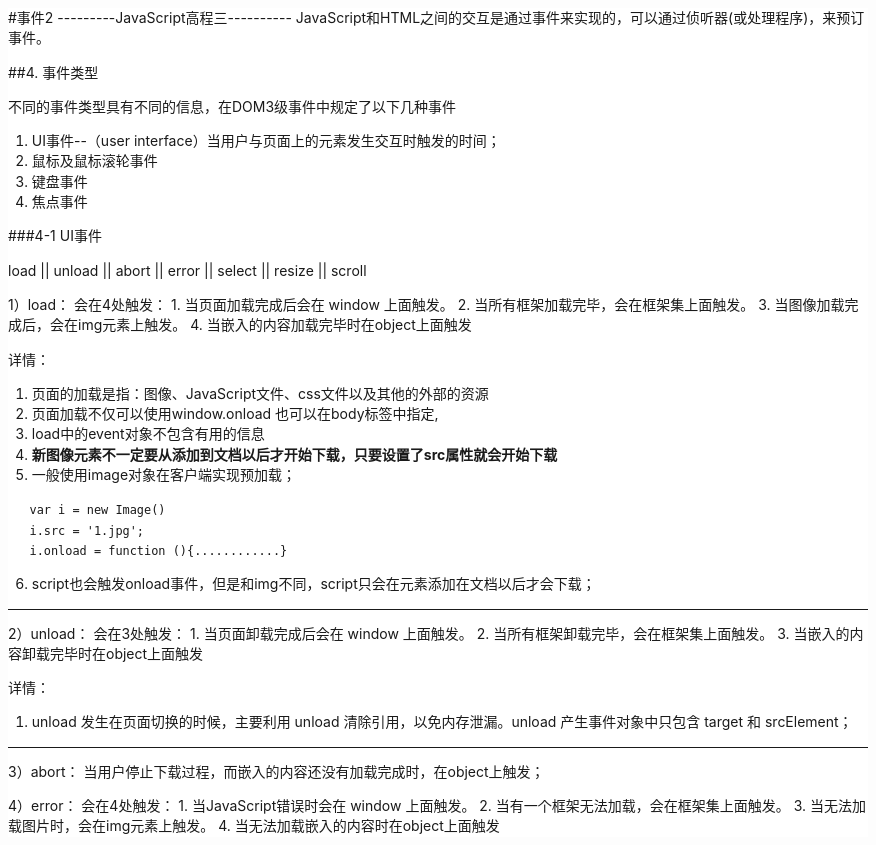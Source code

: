 #事件2
---------JavaScript高程三----------
JavaScript和HTML之间的交互是通过事件来实现的，可以通过侦听器(或处理程序)，来预订事件。

##4. 事件类型

不同的事件类型具有不同的信息，在DOM3级事件中规定了以下几种事件

1. UI事件--（user interface）当用户与页面上的元素发生交互时触发的时间；
2. 鼠标及鼠标滚轮事件
3. 键盘事件
4. 焦点事件

###4-1 UI事件

load || unload || abort || error || select || resize || scroll

1）load：
    会在4处触发：
    1. 当页面加载完成后会在 window 上面触发。
    2. 当所有框架加载完毕，会在框架集上面触发。
    3. 当图像加载完成后，会在img元素上触发。
    4. 当嵌入的内容加载完毕时在object上面触发

详情：
1. 页面的加载是指：图像、JavaScript文件、css文件以及其他的外部的资源
2. 页面加载不仅可以使用window.onload 也可以在body标签中指定<body onload = "alert('1')">,
3. load中的event对象不包含有用的信息
4. __新图像元素不一定要从添加到文档以后才开始下载，只要设置了src属性就会开始下载__
5. 一般使用image对象在客户端实现预加载；

```
   var i = new Image()
   i.src = '1.jpg';
   i.onload = function (){............}

```

6. script也会触发onload事件，但是和img不同，script只会在元素添加在文档以后才会下载；


-----------

2）unload：
    会在3处触发：
    1. 当页面卸载完成后会在 window 上面触发。
    2. 当所有框架卸载完毕，会在框架集上面触发。
    3. 当嵌入的内容卸载完毕时在object上面触发

详情：
1. unload 发生在页面切换的时候，主要利用 unload 清除引用，以免内存泄漏。unload 产生事件对象中只包含 target 和 srcElement；


-----------

3）abort：
    当用户停止下载过程，而嵌入的内容还没有加载完成时，在object上触发；

4）error：
    会在4处触发：
    1. 当JavaScript错误时会在 window 上面触发。
    2. 当有一个框架无法加载，会在框架集上面触发。
    3. 当无法加载图片时，会在img元素上触发。
    4. 当无法加载嵌入的内容时在object上面触发
